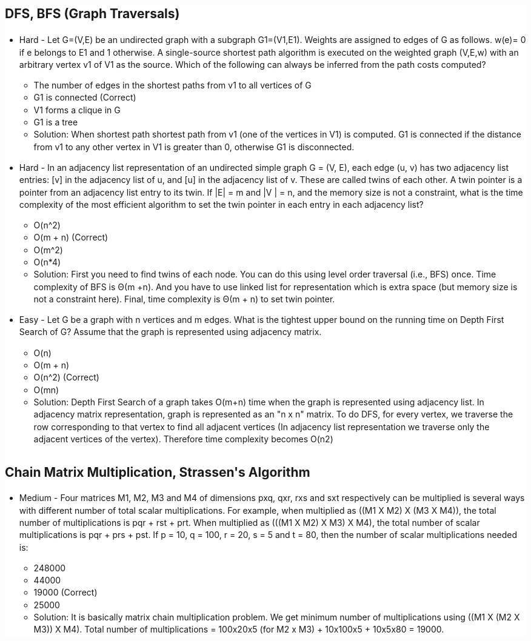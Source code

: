 ## DFS, BFS (Graph Traversals)

- Hard - Let G=(V,E) be an undirected graph with a subgraph G1=(V1,E1). Weights are assigned to edges of G as follows. w(e)= 0 if e belongs to E1 and 1 otherwise. A single-source shortest path algorithm is executed on the weighted graph (V,E,w) with an arbitrary vertex v1 of V1 as the source. Which of the following can always be inferred from the path costs computed?

  - The number of edges in the shortest paths from v1 to all vertices of G
  - G1 is connected (Correct)
  - V1 forms a clique in G
  - G1 is a tree
  - Solution: When shortest path shortest path from v1 (one of the vertices in V1) is computed. G1 is connected if the distance from v1 to any other vertex in V1 is greater than 0, otherwise G1 is disconnected.

- Hard - In an adjacency list representation of an undirected simple graph G = (V, E), each edge (u, v) has two adjacency list entries: [v] in the adjacency list of u, and [u] in the adjacency list of v. These are called twins of each other. A twin pointer is a pointer from an adjacency list entry to its twin. If |E| = m and |V | = n, and the memory size is not a constraint, what is the time complexity of the most efficient algorithm to set the twin pointer in each entry in each adjacency list?

  - O(n^2)
  - O(m + n) (Correct)
  - O(m^2)
  - O(n\*4)
  - Solution: First you need to find twins of each node. You can do this using level order traversal (i.e., BFS) once. Time complexity of BFS is Θ(m +n). And you have to use linked list for representation which is extra space (but memory size is not a constraint here). Final, time complexity is Θ(m + n) to set twin pointer.

- Easy - Let G be a graph with n vertices and m edges. What is the tightest upper bound on the running time on Depth First Search of G? Assume that the graph is represented using adjacency matrix.
  - O(n)
  - O(m + n)
  - O(n^2) (Correct)
  - O(mn)
  - Solution: Depth First Search of a graph takes O(m+n) time when the graph is represented using adjacency list. In adjacency matrix representation, graph is represented as an "n x n" matrix. To do DFS, for every vertex, we traverse the row corresponding to that vertex to find all adjacent vertices (In adjacency list representation we traverse only the adjacent vertices of the vertex). Therefore time complexity becomes O(n2)

## Chain Matrix Multiplication, Strassen's Algorithm

- Medium - Four matrices M1, M2, M3 and M4 of dimensions pxq, qxr, rxs and sxt respectively can be multiplied is several ways with different number of total scalar multiplications. For example, when multiplied as ((M1 X M2) X (M3 X M4)), the total number of multiplications is pqr + rst + prt. When multiplied as (((M1 X M2) X M3) X M4), the total number of scalar multiplications is pqr + prs + pst. If p = 10, q = 100, r = 20, s = 5 and t = 80, then the number of scalar multiplications needed is:

  - 248000
  - 44000
  - 19000 (Correct)
  - 25000
  - Solution: It is basically matrix chain multiplication problem. We get minimum number of multiplications using ((M1 X (M2 X M3)) X M4). Total number of multiplications = 100x20x5 (for M2 x M3) + 10x100x5 + 10x5x80 = 19000.
